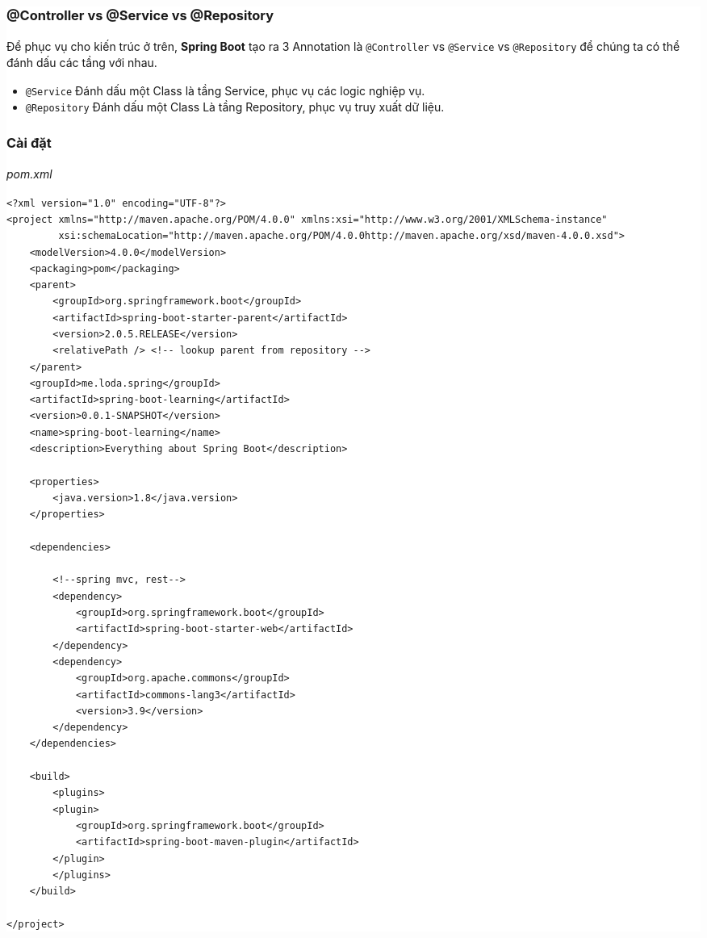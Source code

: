 ### **@Controller vs @Service vs @Repository**

Để phục vụ cho kiến trúc ở trên, **Spring Boot** tạo ra 3 Annotation là `@Controller` vs `@Service` vs `@Repository` để chúng ta có thể đánh dấu các tầng với nhau.

- `@Service` Đánh dấu một Class là tầng Service, phục vụ các logic nghiệp vụ.
- `@Repository` Đánh dấu một Class Là tầng Repository, phục vụ truy xuất dữ liệu.

### **Cài đặt**

_pom.xml_

```
<?xml version="1.0" encoding="UTF-8"?>
<project xmlns="http://maven.apache.org/POM/4.0.0" xmlns:xsi="http://www.w3.org/2001/XMLSchema-instance"
         xsi:schemaLocation="http://maven.apache.org/POM/4.0.0http://maven.apache.org/xsd/maven-4.0.0.xsd">
    <modelVersion>4.0.0</modelVersion>
    <packaging>pom</packaging>
    <parent>
        <groupId>org.springframework.boot</groupId>
        <artifactId>spring-boot-starter-parent</artifactId>
        <version>2.0.5.RELEASE</version>
        <relativePath /> <!-- lookup parent from repository -->
    </parent>
    <groupId>me.loda.spring</groupId>
    <artifactId>spring-boot-learning</artifactId>
    <version>0.0.1-SNAPSHOT</version>
    <name>spring-boot-learning</name>
    <description>Everything about Spring Boot</description>

    <properties>
        <java.version>1.8</java.version>
    </properties>

    <dependencies>

        <!--spring mvc, rest-->
        <dependency>
            <groupId>org.springframework.boot</groupId>
            <artifactId>spring-boot-starter-web</artifactId>
        </dependency>
        <dependency>
            <groupId>org.apache.commons</groupId>
            <artifactId>commons-lang3</artifactId>
            <version>3.9</version>
        </dependency>
    </dependencies>

    <build>
        <plugins>
        <plugin>
            <groupId>org.springframework.boot</groupId>
            <artifactId>spring-boot-maven-plugin</artifactId>
        </plugin>
        </plugins>
    </build>

</project>
```
